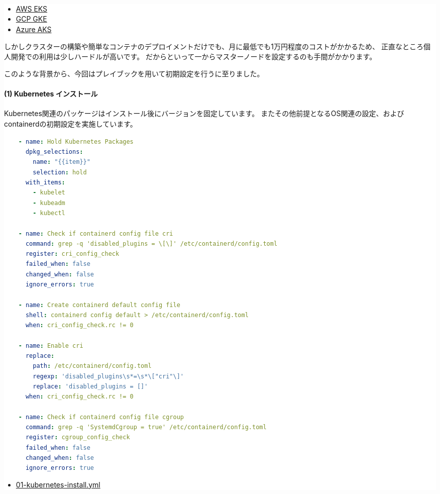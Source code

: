 * [AWS EKS](https://aws.amazon.com/jp/eks/)
* [GCP GKE](https://cloud.google.com/kubernetes-engine?hl=ja)
* [Azure AKS ](https://azure.microsoft.com/ja-jp/products/kubernetes-service)


しかしクラスターの構築や簡単なコンテナのデプロイメントだけでも、月に最低でも1万円程度のコストがかかるため、
正直なところ個人開発での利用は少しハードルが高いです。
だからといって一からマスターノードを設定するのも手間がかかります。

このような背景から、今回はプレイブックを用いて初期設定を行うに至りました。


#### (1) Kubernetes インストール
Kubernetes関連のパッケージはインストール後にバージョンを固定しています。
またその他前提となるOS関連の設定、およびcontainerdの初期設定を実施しています。

```yaml:01-kubernetes-install.yml 抜粋
    - name: Hold Kubernetes Packages
      dpkg_selections:
        name: "{{item}}"
        selection: hold
      with_items:
        - kubelet
        - kubeadm
        - kubectl

    - name: Check if containerd config file cri
      command: grep -q 'disabled_plugins = \[\]' /etc/containerd/config.toml
      register: cri_config_check
      failed_when: false
      changed_when: false
      ignore_errors: true

    - name: Create containerd default config file
      shell: containerd config default > /etc/containerd/config.toml
      when: cri_config_check.rc != 0

    - name: Enable cri
      replace:
        path: /etc/containerd/config.toml
        regexp: 'disabled_plugins\s*=\s*\["cri"\]'
        replace: 'disabled_plugins = []'
      when: cri_config_check.rc != 0

    - name: Check if containerd config file cgroup
      command: grep -q 'SystemdCgroup = true' /etc/containerd/config.toml
      register: cgroup_config_check
      failed_when: false
      changed_when: false
      ignore_errors: true
```

* [01-kubernetes-install.yml](https://github.com/Lamaglama39/ansible-container-recipes/tree/main/ansible/kubernetes-setting/01-kubernetes-install.yml)
